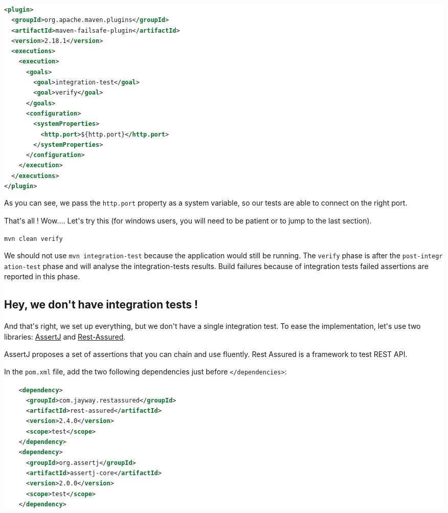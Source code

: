 ```xml
<plugin>
  <groupId>org.apache.maven.plugins</groupId>
  <artifactId>maven-failsafe-plugin</artifactId>
  <version>2.18.1</version>
  <executions>
    <execution>
      <goals>
        <goal>integration-test</goal>
        <goal>verify</goal>
      </goals>
      <configuration>
        <systemProperties>
          <http.port>${http.port}</http.port>
        </systemProperties>
      </configuration>
    </execution>
  </executions>
</plugin>
```

As you can see, we pass the `http.port` property as a system variable, so our tests are able to connect on the right port.

That's all ! Wow.... Let's try this (for windows users, you will need to be patient or to jump to the last section).

```
mvn clean verify
```

We should not use `mvn integration-test` because the application would still be running. The `verify` phase is after the `post-integration-test` phase and will analyse the integration-tests results. Build failures because of integration tests failed assertions are reported in this phase.

## Hey, we don't have integration tests !

And that's right, we set up everything, but we don't have a single integration test. To ease the implementation, let's use two libraries: [AssertJ](http://joel-costigliola.github.io/assertj/) and [Rest-Assured](https://github.com/jayway/rest-assured).

AssertJ proposes a set of assertions that you can chain and use fluently. Rest Assured is a framework to test REST API.

In the `pom.xml` file, add the two following dependencies just before `</dependencies>`:

```xml
    <dependency>
      <groupId>com.jayway.restassured</groupId>
      <artifactId>rest-assured</artifactId>
      <version>2.4.0</version>
      <scope>test</scope>
    </dependency>
    <dependency>
      <groupId>org.assertj</groupId>
      <artifactId>assertj-core</artifactId>
      <version>2.0.0</version>
      <scope>test</scope>
    </dependency>
```
